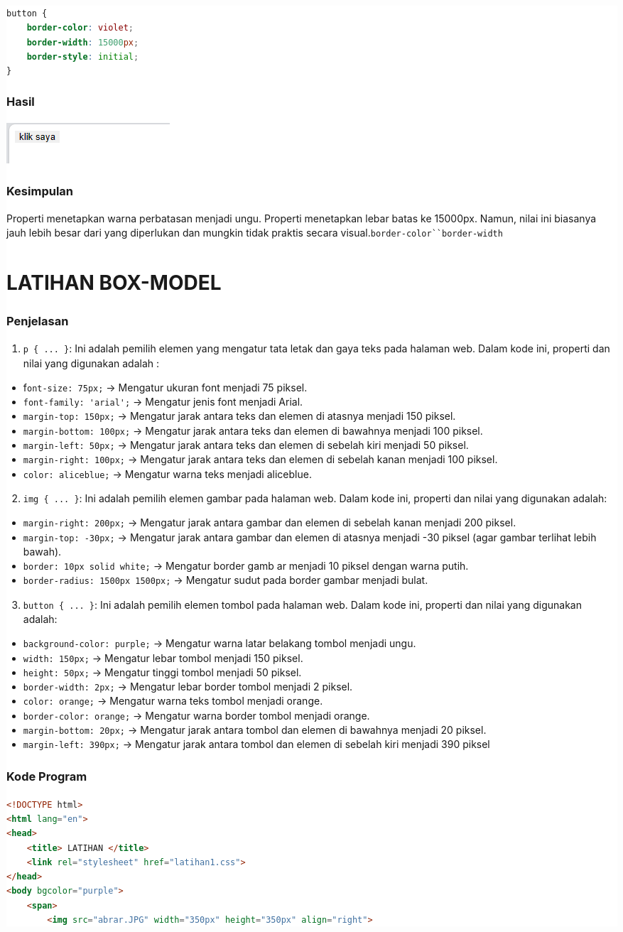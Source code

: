 ```css
button {
    border-color: violet;
    border-width: 15000px;
    border-style: initial;
}
```
### Hasil
![image](ASSET/border.png)
### Kesimpulan 
Properti menetapkan warna perbatasan menjadi ungu. Properti menetapkan lebar batas ke 15000px. Namun, nilai ini biasanya jauh lebih besar dari yang diperlukan dan mungkin tidak praktis secara visual.`border-color``border-width`    
# LATIHAN BOX-MODEL
### Penjelasan 
1. `p { ... }`: Ini adalah pemilih elemen yang mengatur tata letak dan gaya teks pada halaman web. Dalam kode ini, properti dan nilai yang digunakan adalah :
- f`ont-size: 75px;` -> Mengatur ukuran font menjadi 75 piksel.
- `font-family: 'arial';` -> Mengatur jenis font menjadi Arial.
- `margin-top: 150px;` -> Mengatur jarak antara teks dan elemen di atasnya menjadi 150 piksel.
- `margin-bottom: 100px;` -> Mengatur jarak antara teks dan elemen di bawahnya menjadi 100 piksel.
- `margin-left: 50px;` -> Mengatur jarak antara teks dan elemen di sebelah kiri menjadi 50 piksel.
- `margin-right: 100px;` -> Mengatur jarak antara teks dan elemen di sebelah kanan menjadi 100 piksel.
- `color: aliceblue;` -> Mengatur warna teks menjadi aliceblue.

2. `img { ... }`: Ini adalah pemilih elemen gambar pada halaman web. Dalam kode ini, properti dan nilai yang digunakan adalah:
- `margin-right: 200px;` -> Mengatur jarak antara gambar dan elemen di sebelah kanan menjadi 200 piksel.
- `margin-top: -30px;` -> Mengatur jarak antara gambar dan elemen di atasnya menjadi -30 piksel (agar gambar terlihat lebih bawah).
- `border: 10px solid white;` -> Mengatur border gamb  ar menjadi 10 piksel dengan warna putih.
- `border-radius: 1500px 1500px;` -> Mengatur sudut pada border gambar menjadi bulat.
  
3. `button { ... }`: Ini adalah pemilih elemen tombol pada halaman web. Dalam kode ini, properti dan nilai yang digunakan adalah:
- `background-color: purple;` -> Mengatur warna latar belakang tombol menjadi ungu.
- `width: 150px;` -> Mengatur lebar tombol menjadi 150 piksel.
- `height: 50px;` -> Mengatur tinggi tombol menjadi 50 piksel.
- `border-width: 2px;` -> Mengatur lebar border tombol menjadi 2 piksel.    
- `color: orange;` -> Mengatur warna teks tombol menjadi orange.
- `border-color: orange;` -> Mengatur warna border tombol menjadi orange.    
- `margin-bottom: 20px;` -> Mengatur jarak antara tombol dan elemen di bawahnya menjadi 20 piksel.
- `margin-left: 390px;` -> Mengatur jarak antara tombol dan elemen di sebelah kiri menjadi 390 piksel
### Kode Program
```html
<!DOCTYPE html>
<html lang="en">
<head>
    <title> LATIHAN </title>
    <link rel="stylesheet" href="latihan1.css">
</head>
<body bgcolor="purple">
    <span>
        <img src="abrar.JPG" width="350px" height="350px" align="right">
```